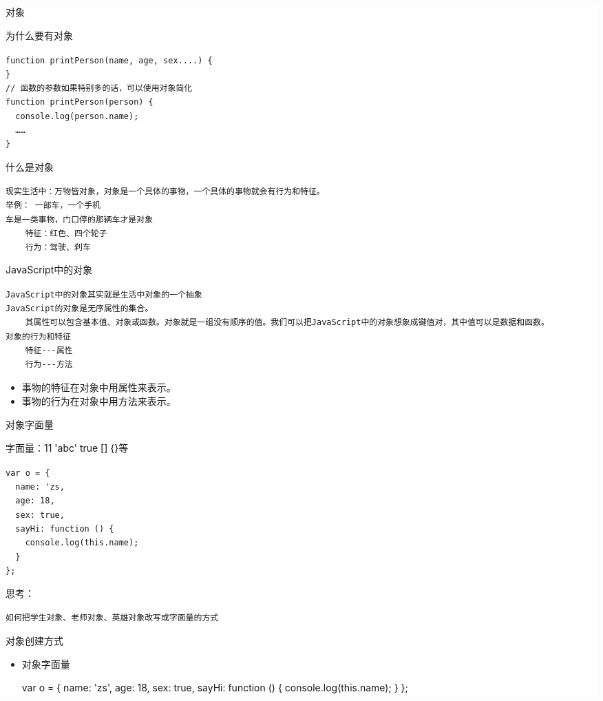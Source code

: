 对象

为什么要有对象

    function printPerson(name, age, sex....) {
    }
    // 函数的参数如果特别多的话，可以使用对象简化
    function printPerson(person) {
      console.log(person.name);
      ……
    }

什么是对象

    现实生活中：万物皆对象，对象是一个具体的事物，一个具体的事物就会有行为和特征。
    举例： 一部车，一个手机
    车是一类事物，门口停的那辆车才是对象
    	特征：红色、四个轮子
    	行为：驾驶、刹车

JavaScript中的对象

    JavaScript中的对象其实就是生活中对象的一个抽象
    JavaScript的对象是无序属性的集合。
    	其属性可以包含基本值、对象或函数。对象就是一组没有顺序的值。我们可以把JavaScript中的对象想象成键值对，其中值可以是数据和函数。
    对象的行为和特征
    	特征---属性
    	行为---方法

- 事物的特征在对象中用属性来表示。
- 事物的行为在对象中用方法来表示。

对象字面量

字面量：11 'abc'  true  [] {}等

    var o = {
      name: 'zs,
      age: 18,
      sex: true,
      sayHi: function () {
        console.log(this.name);
      }
    };

思考：

    如何把学生对象、老师对象、英雄对象改写成字面量的方式

对象创建方式

- 对象字面量

    var o = {
      name: 'zs',
      age: 18,
      sex: true,
      sayHi: function () {
        console.log(this.name);
      }
    };   
